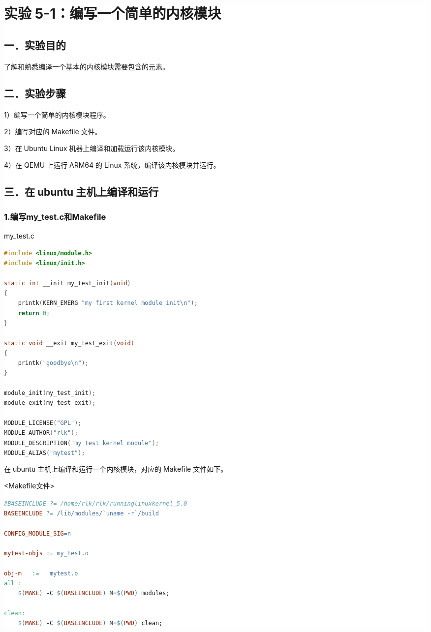 # 实验 5-1：编写一个简单的内核模块

## 一．实验目的

了解和熟悉编译一个基本的内核模块需要包含的元素。

## 二．实验步骤

1）编写一个简单的内核模块程序。

2）编写对应的 Makefile 文件。

3）在 Ubuntu Linux 机器上编译和加载运行该内核模块。

4）在 QEMU 上运行 ARM64 的 Linux 系统，编译该内核模块并运行。

## 三．在 ubuntu 主机上编译和运行

### 1.编写my_test.c和Makefile

my_test.c

```C
#include <linux/module.h>
#include <linux/init.h>

static int __init my_test_init(void)
{
	printk(KERN_EMERG "my first kernel module init\n");
	return 0;
}

static void __exit my_test_exit(void)
{
	printk("goodbye\n");
}

module_init(my_test_init);
module_exit(my_test_exit);

MODULE_LICENSE("GPL");
MODULE_AUTHOR("rlk");
MODULE_DESCRIPTION("my test kernel module");
MODULE_ALIAS("mytest");

```

在 ubuntu 主机上编译和运行一个内核模块，对应的 Makefile 文件如下。

<Makefile文件>

```makefile
#BASEINCLUDE ?= /home/rlk/rlk/runninglinuxkernel_5.0
BASEINCLUDE ?= /lib/modules/`uname -r`/build

CONFIG_MODULE_SIG=n

mytest-objs := my_test.o 

obj-m	:=   mytest.o
all : 
	$(MAKE) -C $(BASEINCLUDE) M=$(PWD) modules;

clean:
	$(MAKE) -C $(BASEINCLUDE) M=$(PWD) clean;
```